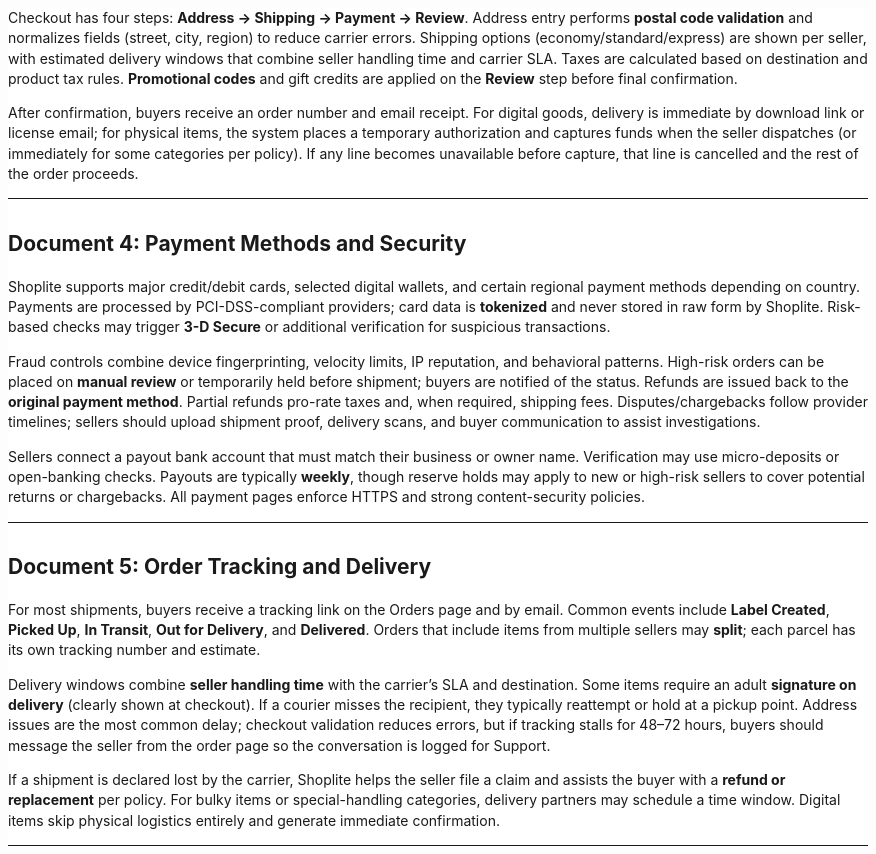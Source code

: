 Checkout has four steps: **Address → Shipping → Payment → Review**. Address entry performs **postal code validation** and normalizes fields (street, city, region) to reduce carrier errors. Shipping options (economy/standard/express) are shown per seller, with estimated delivery windows that combine seller handling time and carrier SLA. Taxes are calculated based on destination and product tax rules. **Promotional codes** and gift credits are applied on the **Review** step before final confirmation.

After confirmation, buyers receive an order number and email receipt. For digital goods, delivery is immediate by download link or license email; for physical items, the system places a temporary authorization and captures funds when the seller dispatches (or immediately for some categories per policy). If any line becomes unavailable before capture, that line is cancelled and the rest of the order proceeds.

---

## Document 4: Payment Methods and Security

Shoplite supports major credit/debit cards, selected digital wallets, and certain regional payment methods depending on country. Payments are processed by PCI-DSS-compliant providers; card data is **tokenized** and never stored in raw form by Shoplite. Risk-based checks may trigger **3-D Secure** or additional verification for suspicious transactions.

Fraud controls combine device fingerprinting, velocity limits, IP reputation, and behavioral patterns. High-risk orders can be placed on **manual review** or temporarily held before shipment; buyers are notified of the status. Refunds are issued back to the **original payment method**. Partial refunds pro-rate taxes and, when required, shipping fees. Disputes/chargebacks follow provider timelines; sellers should upload shipment proof, delivery scans, and buyer communication to assist investigations.

Sellers connect a payout bank account that must match their business or owner name. Verification may use micro-deposits or open-banking checks. Payouts are typically **weekly**, though reserve holds may apply to new or high-risk sellers to cover potential returns or chargebacks. All payment pages enforce HTTPS and strong content-security policies.

---

## Document 5: Order Tracking and Delivery

For most shipments, buyers receive a tracking link on the Orders page and by email. Common events include **Label Created**, **Picked Up**, **In Transit**, **Out for Delivery**, and **Delivered**. Orders that include items from multiple sellers may **split**; each parcel has its own tracking number and estimate.

Delivery windows combine **seller handling time** with the carrier’s SLA and destination. Some items require an adult **signature on delivery** (clearly shown at checkout). If a courier misses the recipient, they typically reattempt or hold at a pickup point. Address issues are the most common delay; checkout validation reduces errors, but if tracking stalls for 48–72 hours, buyers should message the seller from the order page so the conversation is logged for Support.

If a shipment is declared lost by the carrier, Shoplite helps the seller file a claim and assists the buyer with a **refund or replacement** per policy. For bulky items or special-handling categories, delivery partners may schedule a time window. Digital items skip physical logistics entirely and generate immediate confirmation.

---